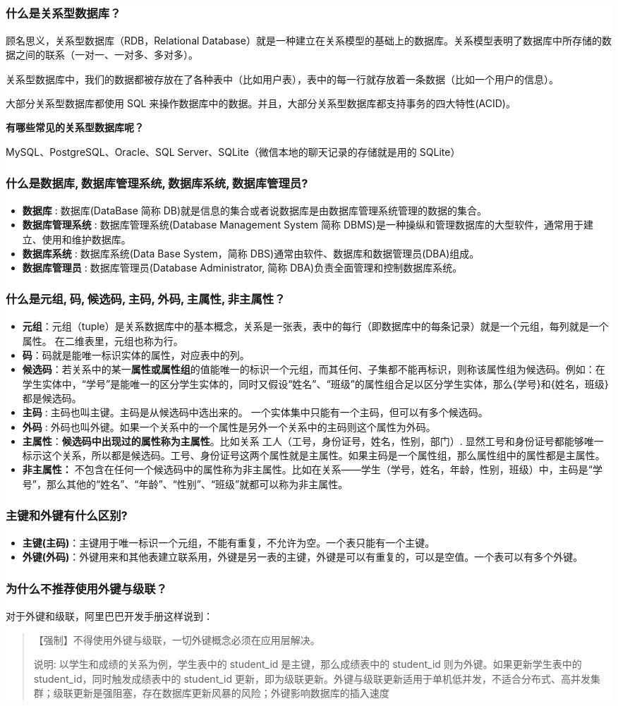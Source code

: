 



### **什么是关系型数据库？**

顾名思义，关系型数据库（RDB，Relational Database）就是一种建立在关系模型的基础上的数据库。关系模型表明了数据库中所存储的数据之间的联系（一对一、一对多、多对多）。

关系型数据库中，我们的数据都被存放在了各种表中（比如用户表），表中的每一行就存放着一条数据（比如一个用户的信息）。

大部分关系型数据库都使用 SQL 来操作数据库中的数据。并且，大部分关系型数据库都支持事务的四大特性(ACID)。

**有哪些常见的关系型数据库呢？**

MySQL、PostgreSQL、Oracle、SQL Server、SQLite（微信本地的聊天记录的存储就是用的 SQLite）







### **什么是数据库, 数据库管理系统, 数据库系统, 数据库管理员?**

- **数据库** : 数据库(DataBase 简称 DB)就是信息的集合或者说数据库是由数据库管理系统管理的数据的集合。
- **数据库管理系统** : 数据库管理系统(Database Management System 简称 DBMS)是一种操纵和管理数据库的大型软件，通常用于建立、使用和维护数据库。
- **数据库系统** : 数据库系统(Data Base System，简称 DBS)通常由软件、数据库和数据管理员(DBA)组成。
- **数据库管理员** : 数据库管理员(Database Administrator, 简称 DBA)负责全面管理和控制数据库系统。





### **什么是元组, 码, 候选码, 主码, 外码, 主属性, 非主属性？**

- **元组**：元组（tuple）是关系数据库中的基本概念，关系是一张表，表中的每行（即数据库中的每条记录）就是一个元组，每列就是一个属性。 在二维表里，元组也称为行。
- **码**：码就是能唯一标识实体的属性，对应表中的列。
- **候选码**：若关系中的某一**属性或属性组**的值能唯一的标识一个元组，而其任何、子集都不能再标识，则称该属性组为候选码。例如：在学生实体中，“学号”是能唯一的区分学生实体的，同时又假设“姓名”、“班级”的属性组合足以区分学生实体，那么{学号}和{姓名，班级}都是候选码。
- **主码** : 主码也叫主键。主码是从候选码中选出来的。 一个实体集中只能有一个主码，但可以有多个候选码。
- **外码** : 外码也叫外键。如果一个关系中的一个属性是另外一个关系中的主码则这个属性为外码。
- **主属性**：**候选码中出现过的属性称为主属性**。比如关系 工人（工号，身份证号，姓名，性别，部门）. 显然工号和身份证号都能够唯一标示这个关系，所以都是候选码。工号、身份证号这两个属性就是主属性。如果主码是一个属性组，那么属性组中的属性都是主属性。
- **非主属性：** 不包含在任何一个候选码中的属性称为非主属性。比如在关系——学生（学号，姓名，年龄，性别，班级）中，主码是“学号”，那么其他的“姓名”、“年龄”、“性别”、“班级”就都可以称为非主属性。



### **主键和外键有什么区别?**

- **主键(主码)**：主键用于唯一标识一个元组，不能有重复，不允许为空。一个表只能有一个主键。
- **外键(外码)**：外键用来和其他表建立联系用，外键是另一表的主键，外键是可以有重复的，可以是空值。一个表可以有多个外键。



### **为什么不推荐使用外键与级联？**

对于外键和级联，阿里巴巴开发手册这样说到：

> 【强制】不得使用外键与级联，一切外键概念必须在应用层解决。
>
> 说明: 以学生和成绩的关系为例，学生表中的 student_id 是主键，那么成绩表中的 student_id 则为外键。如果更新学生表中的 student_id，同时触发成绩表中的 student_id 更新，即为级联更新。外键与级联更新适用于单机低并发，不适合分布式、高并发集群；级联更新是强阻塞，存在数据库更新风暴的风险；外键影响数据库的插入速度
